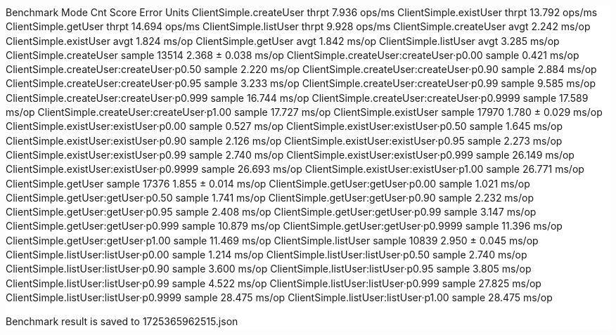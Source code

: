 Benchmark                                     Mode    Cnt   Score   Error   Units
ClientSimple.createUser                      thrpt          7.936          ops/ms
ClientSimple.existUser                       thrpt         13.792          ops/ms
ClientSimple.getUser                         thrpt         14.694          ops/ms
ClientSimple.listUser                        thrpt          9.928          ops/ms
ClientSimple.createUser                       avgt          2.242           ms/op
ClientSimple.existUser                        avgt          1.824           ms/op
ClientSimple.getUser                          avgt          1.842           ms/op
ClientSimple.listUser                         avgt          3.285           ms/op
ClientSimple.createUser                     sample  13514   2.368 ± 0.038   ms/op
ClientSimple.createUser:createUser·p0.00    sample          0.421           ms/op
ClientSimple.createUser:createUser·p0.50    sample          2.220           ms/op
ClientSimple.createUser:createUser·p0.90    sample          2.884           ms/op
ClientSimple.createUser:createUser·p0.95    sample          3.233           ms/op
ClientSimple.createUser:createUser·p0.99    sample          9.585           ms/op
ClientSimple.createUser:createUser·p0.999   sample         16.744           ms/op
ClientSimple.createUser:createUser·p0.9999  sample         17.589           ms/op
ClientSimple.createUser:createUser·p1.00    sample         17.727           ms/op
ClientSimple.existUser                      sample  17970   1.780 ± 0.029   ms/op
ClientSimple.existUser:existUser·p0.00      sample          0.527           ms/op
ClientSimple.existUser:existUser·p0.50      sample          1.645           ms/op
ClientSimple.existUser:existUser·p0.90      sample          2.126           ms/op
ClientSimple.existUser:existUser·p0.95      sample          2.273           ms/op
ClientSimple.existUser:existUser·p0.99      sample          2.740           ms/op
ClientSimple.existUser:existUser·p0.999     sample         26.149           ms/op
ClientSimple.existUser:existUser·p0.9999    sample         26.693           ms/op
ClientSimple.existUser:existUser·p1.00      sample         26.771           ms/op
ClientSimple.getUser                        sample  17376   1.855 ± 0.014   ms/op
ClientSimple.getUser:getUser·p0.00          sample          1.021           ms/op
ClientSimple.getUser:getUser·p0.50          sample          1.741           ms/op
ClientSimple.getUser:getUser·p0.90          sample          2.232           ms/op
ClientSimple.getUser:getUser·p0.95          sample          2.408           ms/op
ClientSimple.getUser:getUser·p0.99          sample          3.147           ms/op
ClientSimple.getUser:getUser·p0.999         sample         10.879           ms/op
ClientSimple.getUser:getUser·p0.9999        sample         11.396           ms/op
ClientSimple.getUser:getUser·p1.00          sample         11.469           ms/op
ClientSimple.listUser                       sample  10839   2.950 ± 0.045   ms/op
ClientSimple.listUser:listUser·p0.00        sample          1.214           ms/op
ClientSimple.listUser:listUser·p0.50        sample          2.740           ms/op
ClientSimple.listUser:listUser·p0.90        sample          3.600           ms/op
ClientSimple.listUser:listUser·p0.95        sample          3.805           ms/op
ClientSimple.listUser:listUser·p0.99        sample          4.522           ms/op
ClientSimple.listUser:listUser·p0.999       sample         27.825           ms/op
ClientSimple.listUser:listUser·p0.9999      sample         28.475           ms/op
ClientSimple.listUser:listUser·p1.00        sample         28.475           ms/op

Benchmark result is saved to 1725365962515.json
